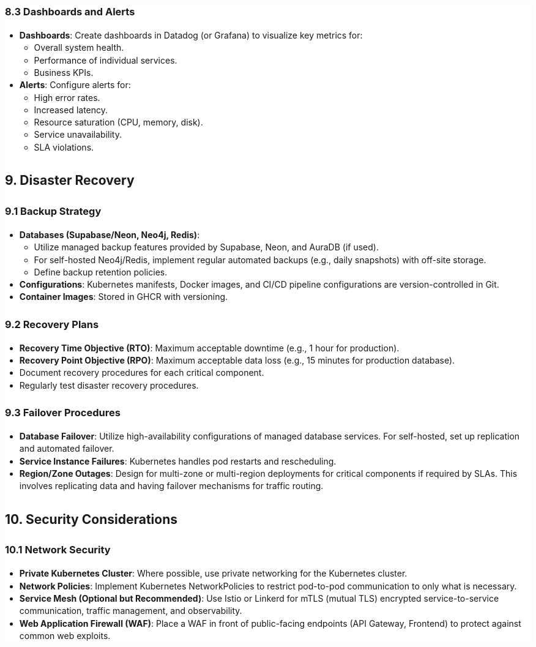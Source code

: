 ### 8.3 Dashboards and Alerts

- **Dashboards**: Create dashboards in Datadog (or Grafana) to visualize key metrics for:
  - Overall system health.
  - Performance of individual services.
  - Business KPIs.
- **Alerts**: Configure alerts for:
  - High error rates.
  - Increased latency.
  - Resource saturation (CPU, memory, disk).
  - Service unavailability.
  - SLA violations.

## 9. Disaster Recovery

### 9.1 Backup Strategy

- **Databases (Supabase/Neon, Neo4j, Redis)**:
  - Utilize managed backup features provided by Supabase, Neon, and AuraDB (if used).
  - For self-hosted Neo4j/Redis, implement regular automated backups (e.g., daily snapshots) with off-site storage.
  - Define backup retention policies.
- **Configurations**: Kubernetes manifests, Docker images, and CI/CD pipeline configurations are version-controlled in Git.
- **Container Images**: Stored in GHCR with versioning.

### 9.2 Recovery Plans

- **Recovery Time Objective (RTO)**: Maximum acceptable downtime (e.g., 1 hour for production).
- **Recovery Point Objective (RPO)**: Maximum acceptable data loss (e.g., 15 minutes for production database).
- Document recovery procedures for each critical component.
- Regularly test disaster recovery procedures.

### 9.3 Failover Procedures

- **Database Failover**: Utilize high-availability configurations of managed database services. For self-hosted, set up replication and automated failover.
- **Service Instance Failures**: Kubernetes handles pod restarts and rescheduling.
- **Region/Zone Outages**: Design for multi-zone or multi-region deployments for critical components if required by SLAs. This involves replicating data and having failover mechanisms for traffic routing.

## 10. Security Considerations

### 10.1 Network Security

- **Private Kubernetes Cluster**: Where possible, use private networking for the Kubernetes cluster.
- **Network Policies**: Implement Kubernetes NetworkPolicies to restrict pod-to-pod communication to only what is necessary.
- **Service Mesh (Optional but Recommended)**: Use Istio or Linkerd for mTLS (mutual TLS) encrypted service-to-service communication, traffic management, and observability.
- **Web Application Firewall (WAF)**: Place a WAF in front of public-facing endpoints (API Gateway, Frontend) to protect against common web exploits.
